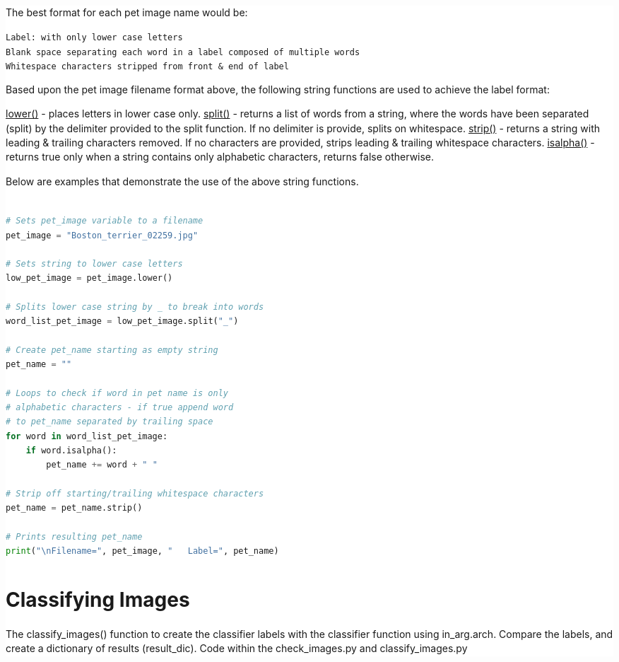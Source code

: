 The best format for each pet image name would be:

    Label: with only lower case letters
    Blank space separating each word in a label composed of multiple words
    Whitespace characters stripped from front & end of label

Based upon the pet image filename format above, the following string functions are used to achieve the label format:

[lower()](https://docs.python.org/3/library/stdtypes.html#str.lower) - places letters in lower case only.
[split()](https://docs.python.org/3/library/stdtypes.html#str.split) - returns a list of words from a string, where the words have been separated (split) by the delimiter provided to the split function. If no delimiter is provide, splits on whitespace.
[strip()](https://docs.python.org/3/library/stdtypes.html#str.strip) - returns a string with leading & trailing characters removed. If no characters are provided, strips leading & trailing whitespace characters.
[isalpha()](https://docs.python.org/3/library/stdtypes.html#str.isalpha) - returns true only when a string contains only alphabetic characters, returns false otherwise.

Below are examples that demonstrate the use of the above string functions.
```python 

# Sets pet_image variable to a filename 
pet_image = "Boston_terrier_02259.jpg"

# Sets string to lower case letters
low_pet_image = pet_image.lower()

# Splits lower case string by _ to break into words 
word_list_pet_image = low_pet_image.split("_")

# Create pet_name starting as empty string
pet_name = ""

# Loops to check if word in pet name is only
# alphabetic characters - if true append word
# to pet_name separated by trailing space 
for word in word_list_pet_image:
    if word.isalpha():
        pet_name += word + " "

# Strip off starting/trailing whitespace characters 
pet_name = pet_name.strip()

# Prints resulting pet_name
print("\nFilename=", pet_image, "   Label=", pet_name)
```


# Classifying Images

The classify_images() function to create the classifier labels with the classifier function using in_arg.arch. Compare the labels, and create a dictionary of results (result_dic). Code within the check_images.py and classify_images.py
